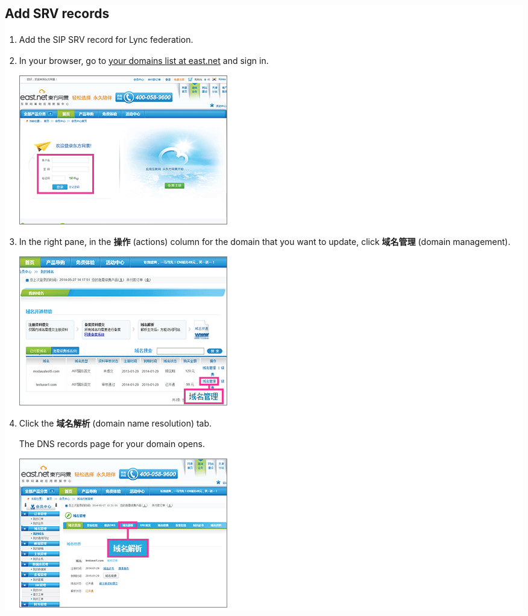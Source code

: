 ## Add SRV records
<a name="BKMK_add_SRV"> </a>

1. Add the SIP SRV record for Lync federation.
    
1. In your browser, go to [your domains list at east.net](http://www.east.net/service/domain/user) and sign in. 
    
    ![Sign in to east.net](../media/62d3e9d5-1fdc-45b9-bc72-0bde89168377.png)
  
2. In the right pane, in the **操作** (actions) column for the domain that you want to update, click **域名管理** (domain management). 
    
    ![Click "域名管理" (domain management) for your domain](../media/1c27e199-e615-4971-b985-57572ed0f4c5.png)
  
3. Click the **域名解析** (domain name resolution) tab. 
    
    The DNS records page for your domain opens.
    
    ![Click "域名解析" (domain name resolution)](../media/88907339-c195-41a0-9ac1-f903d2812af9.png)
  
